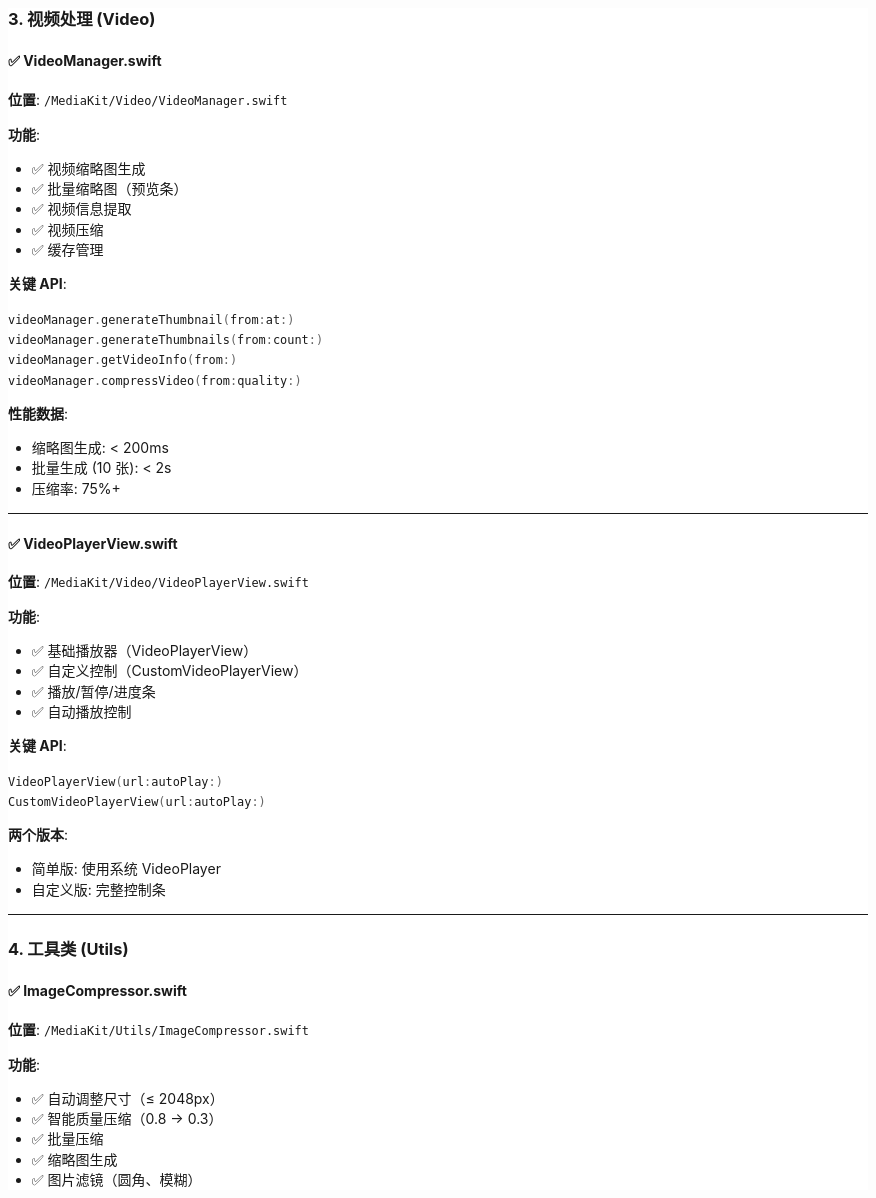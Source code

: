 
### 3. 视频处理 (Video)

#### ✅ VideoManager.swift
**位置**: `/MediaKit/Video/VideoManager.swift`

**功能**:
- ✅ 视频缩略图生成
- ✅ 批量缩略图（预览条）
- ✅ 视频信息提取
- ✅ 视频压缩
- ✅ 缓存管理

**关键 API**:
```swift
videoManager.generateThumbnail(from:at:)
videoManager.generateThumbnails(from:count:)
videoManager.getVideoInfo(from:)
videoManager.compressVideo(from:quality:)
```

**性能数据**:
- 缩略图生成: < 200ms
- 批量生成 (10 张): < 2s
- 压缩率: 75%+

---

#### ✅ VideoPlayerView.swift
**位置**: `/MediaKit/Video/VideoPlayerView.swift`

**功能**:
- ✅ 基础播放器（VideoPlayerView）
- ✅ 自定义控制（CustomVideoPlayerView）
- ✅ 播放/暂停/进度条
- ✅ 自动播放控制

**关键 API**:
```swift
VideoPlayerView(url:autoPlay:)
CustomVideoPlayerView(url:autoPlay:)
```

**两个版本**:
- 简单版: 使用系统 VideoPlayer
- 自定义版: 完整控制条

---

### 4. 工具类 (Utils)

#### ✅ ImageCompressor.swift
**位置**: `/MediaKit/Utils/ImageCompressor.swift`

**功能**:
- ✅ 自动调整尺寸（≤ 2048px）
- ✅ 智能质量压缩（0.8 → 0.3）
- ✅ 批量压缩
- ✅ 缩略图生成
- ✅ 图片滤镜（圆角、模糊）
